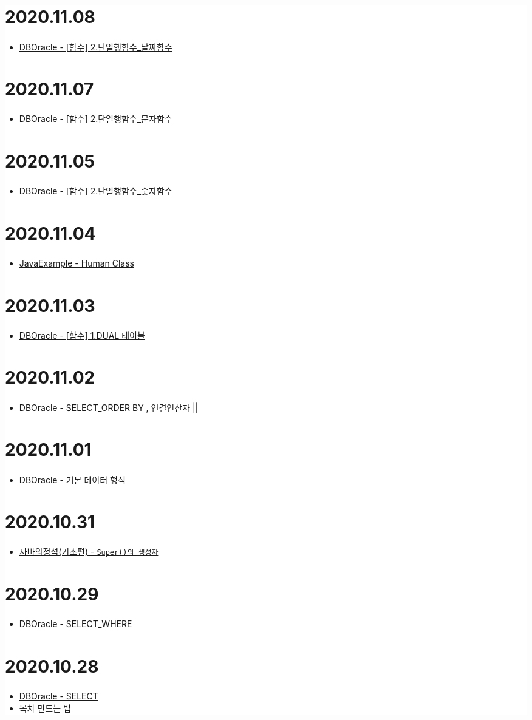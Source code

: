# 2020.11.08
- [DBOracle - [함수] 2.단일행함수_날짜함수](https://github.com/withColinSong/Programming/blob/master/01.TIL/04.DBOracle/2-3.%20SingleRowFunction.md)

# 2020.11.07
- [DBOracle - [함수] 2.단일행함수_문자함수](https://github.com/withColinSong/Programming/blob/master/01.TIL/04.DBOracle/2-2.%20SingleRowFunction.md#221-upper)

# 2020.11.05
- [DBOracle - [함수] 2.단일행함수_숫자함수](https://github.com/withColinSong/Programming/blob/master/01.TIL/04.DBOracle/2.%20SingleRowFunction.md)

# 2020.11.04
- [JavaExample - Human Class](https://github.com/withColinSong/Programming/tree/master/01.TIL/01.TILStudyCode/Example/01.Human)

# 2020.11.03
- [DBOracle - [함수] 1.DUAL 테이블](https://github.com/withColinSong/Programming/blob/master/01.TIL/04.DBOracle/Function_01_dual.md)

# 2020.11.02
- [DBOracle - SELECT_ORDER BY , 연결연산자 ||](https://github.com/withColinSong/Programming/blob/master/01.TIL/04.DBOracle/SELECT_ORDER_BY.md)

# 2020.11.01
- [DBOracle - 기본 데이터 형식](https://github.com/withColinSong/Programming/blob/master/01.TIL/04.DBOracle/OracleBasicData.md#11-char) 

# 2020.10.31
- [자바의정석(기초편) - `Super()의 생성자`](01.TIL\03.JavaBasic\03.basic_TIL\TIL09.md)

# 2020.10.29
- [DBOracle - SELECT_WHERE](https://github.com/withColinSong/Programming/blob/master/01.TIL/04.DBOracle/SELECT_WHERE.md)

# 2020.10.28
- [DBOracle - SELECT](https://github.com/withColinSong/Programming/blob/master/01.TIL/04.DBOracle/SELECT01.md)
- 목차 만드는 법
